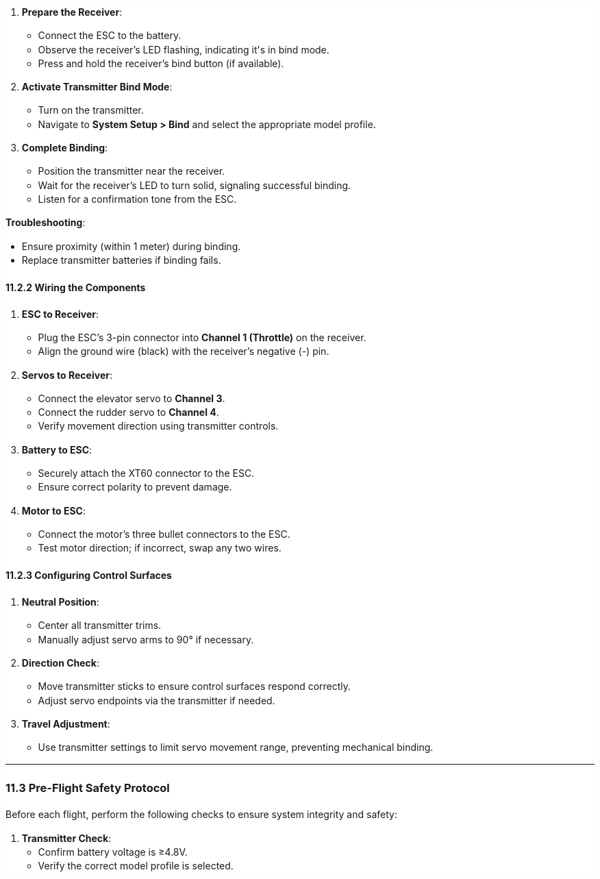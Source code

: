 1. **Prepare the Receiver**:
   - Connect the ESC to the battery.
   - Observe the receiver’s LED flashing, indicating it's in bind mode.
   - Press and hold the receiver’s bind button (if available).

2. **Activate Transmitter Bind Mode**:
   - Turn on the transmitter.
   - Navigate to **System Setup > Bind** and select the appropriate model profile.

3. **Complete Binding**:
   - Position the transmitter near the receiver.
   - Wait for the receiver’s LED to turn solid, signaling successful binding.
   - Listen for a confirmation tone from the ESC.

**Troubleshooting**:
- Ensure proximity (within 1 meter) during binding.
- Replace transmitter batteries if binding fails.

#### 11.2.2 Wiring the Components

1. **ESC to Receiver**:
   - Plug the ESC’s 3-pin connector into **Channel 1 (Throttle)** on the receiver.
   - Align the ground wire (black) with the receiver’s negative (-) pin.

2. **Servos to Receiver**:
   - Connect the elevator servo to **Channel 3**.
   - Connect the rudder servo to **Channel 4**.
   - Verify movement direction using transmitter controls.

3. **Battery to ESC**:
   - Securely attach the XT60 connector to the ESC.
   - Ensure correct polarity to prevent damage.

4. **Motor to ESC**:
   - Connect the motor’s three bullet connectors to the ESC.
   - Test motor direction; if incorrect, swap any two wires.

#### 11.2.3 Configuring Control Surfaces

1. **Neutral Position**:
   - Center all transmitter trims.
   - Manually adjust servo arms to 90° if necessary.

2. **Direction Check**:
   - Move transmitter sticks to ensure control surfaces respond correctly.
   - Adjust servo endpoints via the transmitter if needed.

3. **Travel Adjustment**:
   - Use transmitter settings to limit servo movement range, preventing mechanical binding.

---

### 11.3 Pre-Flight Safety Protocol

Before each flight, perform the following checks to ensure system integrity and safety:

1. **Transmitter Check**:
   - Confirm battery voltage is ≥4.8V.
   - Verify the correct model profile is selected.
